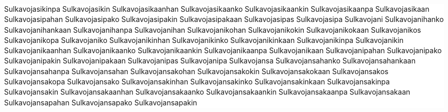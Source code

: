 Sulkavojasikinpa
Sulkavojasikin
Sulkavojasikaanhan
Sulkavojasikaanko
Sulkavojasikaankin
Sulkavojasikaanpa
Sulkavojasikaan
Sulkavojasipahan
Sulkavojasipako
Sulkavojasipakin
Sulkavojasipakaan
Sulkavojasipas
Sulkavojasipa
Sulkavojani
Sulkavojanihanko
Sulkavojanihankaan
Sulkavojanihanpa
Sulkavojanihan
Sulkavojanikohan
Sulkavojanikokin
Sulkavojanikokaan
Sulkavojanikos
Sulkavojanikopa
Sulkavojaniko
Sulkavojanikinhan
Sulkavojanikinko
Sulkavojanikinkaan
Sulkavojanikinpa
Sulkavojanikin
Sulkavojanikaanhan
Sulkavojanikaanko
Sulkavojanikaankin
Sulkavojanikaanpa
Sulkavojanikaan
Sulkavojanipahan
Sulkavojanipako
Sulkavojanipakin
Sulkavojanipakaan
Sulkavojanipas
Sulkavojanipa
Sulkavojansa
Sulkavojansahanko
Sulkavojansahankaan
Sulkavojansahanpa
Sulkavojansahan
Sulkavojansakohan
Sulkavojansakokin
Sulkavojansakokaan
Sulkavojansakos
Sulkavojansakopa
Sulkavojansako
Sulkavojansakinhan
Sulkavojansakinko
Sulkavojansakinkaan
Sulkavojansakinpa
Sulkavojansakin
Sulkavojansakaanhan
Sulkavojansakaanko
Sulkavojansakaankin
Sulkavojansakaanpa
Sulkavojansakaan
Sulkavojansapahan
Sulkavojansapako
Sulkavojansapakin